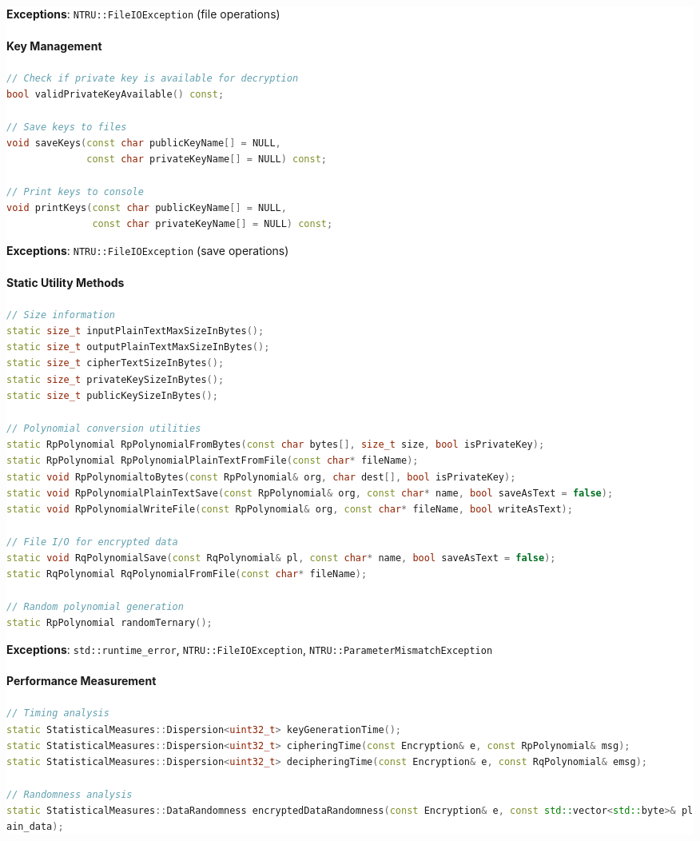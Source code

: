 **Exceptions**: `NTRU::FileIOException` (file operations)

#### Key Management

```cpp
// Check if private key is available for decryption
bool validPrivateKeyAvailable() const;

// Save keys to files
void saveKeys(const char publicKeyName[] = NULL, 
              const char privateKeyName[] = NULL) const;

// Print keys to console
void printKeys(const char publicKeyName[] = NULL, 
               const char privateKeyName[] = NULL) const;
```

**Exceptions**: `NTRU::FileIOException` (save operations)

#### Static Utility Methods

```cpp
// Size information
static size_t inputPlainTextMaxSizeInBytes();
static size_t outputPlainTextMaxSizeInBytes();
static size_t cipherTextSizeInBytes();
static size_t privateKeySizeInBytes();
static size_t publicKeySizeInBytes();

// Polynomial conversion utilities
static RpPolynomial RpPolynomialFromBytes(const char bytes[], size_t size, bool isPrivateKey);
static RpPolynomial RpPolynomialPlainTextFromFile(const char* fileName);
static void RpPolynomialtoBytes(const RpPolynomial& org, char dest[], bool isPrivateKey);
static void RpPolynomialPlainTextSave(const RpPolynomial& org, const char* name, bool saveAsText = false);
static void RpPolynomialWriteFile(const RpPolynomial& org, const char* fileName, bool writeAsText);

// File I/O for encrypted data
static void RqPolynomialSave(const RqPolynomial& pl, const char* name, bool saveAsText = false);
static RqPolynomial RqPolynomialFromFile(const char* fileName);

// Random polynomial generation
static RpPolynomial randomTernary();
```

**Exceptions**: `std::runtime_error`, `NTRU::FileIOException`, `NTRU::ParameterMismatchException`

#### Performance Measurement

```cpp
// Timing analysis
static StatisticalMeasures::Dispersion<uint32_t> keyGenerationTime();
static StatisticalMeasures::Dispersion<uint32_t> cipheringTime(const Encryption& e, const RpPolynomial& msg);
static StatisticalMeasures::Dispersion<uint32_t> decipheringTime(const Encryption& e, const RqPolynomial& emsg);

// Randomness analysis
static StatisticalMeasures::DataRandomness encryptedDataRandomness(const Encryption& e, const std::vector<std::byte>& plain_data);
```
